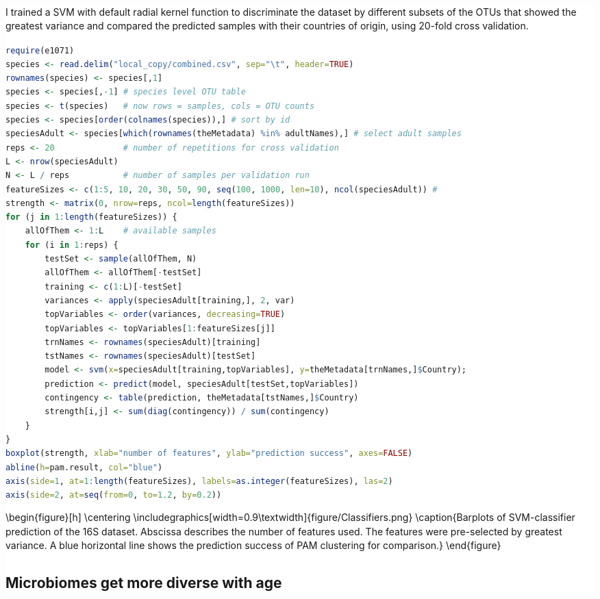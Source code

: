 I trained a SVM with default radial kernel function to discriminate
the dataset by different subsets of the OTUs that showed the greatest
variance and compared the predicted samples with their countries of
origin, using 20-fold cross validation.


```r
require(e1071)
species <- read.delim("local_copy/combined.csv", sep="\t", header=TRUE)
rownames(species) <- species[,1]
species <- species[,-1] # species level OTU table
species <- t(species)   # now rows = samples, cols = OTU counts
species <- species[order(colnames(species)),] # sort by id
speciesAdult <- species[which(rownames(theMetadata) %in% adultNames),] # select adult samples
reps <- 20              # number of repetitions for cross validation
L <- nrow(speciesAdult)
N <- L / reps           # number of samples per validation run
featureSizes <- c(1:5, 10, 20, 30, 50, 90, seq(100, 1000, len=10), ncol(speciesAdult)) # 
strength <- matrix(0, nrow=reps, ncol=length(featureSizes))
for (j in 1:length(featureSizes)) {
	allOfThem <- 1:L    # available samples
	for (i in 1:reps) {
		testSet <- sample(allOfThem, N)
		allOfThem <- allOfThem[-testSet]
		training <- c(1:L)[-testSet]
		variances <- apply(speciesAdult[training,], 2, var)
		topVariables <- order(variances, decreasing=TRUE)
		topVariables <- topVariables[1:featureSizes[j]]
		trnNames <- rownames(speciesAdult)[training]
		tstNames <- rownames(speciesAdult)[testSet]
		model <- svm(x=speciesAdult[training,topVariables], y=theMetadata[trnNames,]$Country);
		prediction <- predict(model, speciesAdult[testSet,topVariables])
		contingency <- table(prediction, theMetadata[tstNames,]$Country)
		strength[i,j] <- sum(diag(contingency)) / sum(contingency)
	}
}
boxplot(strength, xlab="number of features", ylab="prediction success", axes=FALSE)
abline(h=pam.result, col="blue")
axis(side=1, at=1:length(featureSizes), labels=as.integer(featureSizes), las=2)
axis(side=2, at=seq(from=0, to=1.2, by=0.2))
```



\begin{figure}[h]
  \centering
  \includegraphics[width=0.9\textwidth]{figure/Classifiers.png}
  \caption{Barplots of SVM-classifier prediction of the 16S dataset. Abscissa describes the number of features used. The features were pre-selected by greatest variance. A blue horizontal line shows the prediction success of PAM clustering for comparison.}
\end{figure}


## Microbiomes get more diverse with age ##
